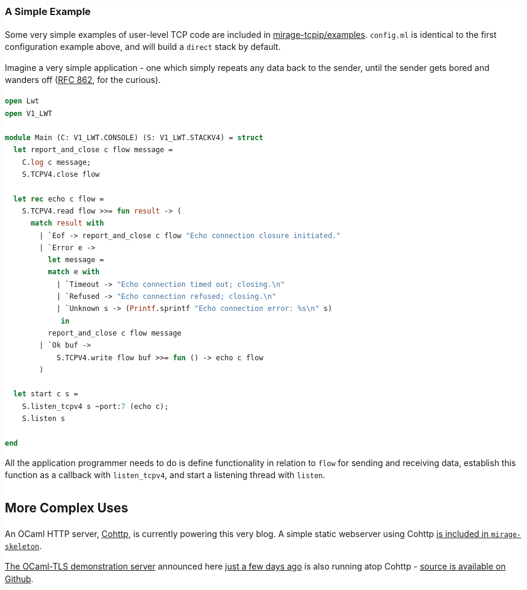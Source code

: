 ### A Simple Example

Some very simple examples of user-level TCP code are included in [mirage-tcpip/examples](https://github.com/mirage/mirage-tcpip/tree/master/examples).  `config.ml` is identical to the first configuration example above, and will build a `direct` stack by default.

Imagine a very simple application - one which simply repeats any data back to the sender, until the sender gets bored and wanders off ([RFC 862](https://en.wikipedia.org/wiki/Echo_Protocol), for the curious).

```OCaml
open Lwt
open V1_LWT

module Main (C: V1_LWT.CONSOLE) (S: V1_LWT.STACKV4) = struct
  let report_and_close c flow message =
    C.log c message;
    S.TCPV4.close flow

  let rec echo c flow =
    S.TCPV4.read flow >>= fun result -> (
      match result with  
        | `Eof -> report_and_close c flow "Echo connection closure initiated."
        | `Error e -> 
          let message = 
          match e with 
            | `Timeout -> "Echo connection timed out; closing.\n"
            | `Refused -> "Echo connection refused; closing.\n"
            | `Unknown s -> (Printf.sprintf "Echo connection error: %s\n" s)
             in
          report_and_close c flow message
        | `Ok buf ->
            S.TCPV4.write flow buf >>= fun () -> echo c flow
        ) 

  let start c s = 
    S.listen_tcpv4 s ~port:7 (echo c);
    S.listen s

end
```

All the application programmer needs to do is define functionality in relation to `flow` for sending and receiving data, establish this function as a callback with `listen_tcpv4`, and start a listening thread with `listen`.

## More Complex Uses

An OCaml HTTP server, [Cohttp](http://www.github.com/mirage/ocaml-cohttp), is currently powering this very blog.  A simple static webserver using Cohttp [is included in `mirage-skeleton`](https://github.com/mirage/mirage-skeleton/tree/master/static_website).

[The OCaml-TLS demonstration server](https://tls.nqsb.io/) announced here [just a few days ago](/blog/introducing-ocaml-tls) is also running atop Cohttp - [source is available on Github](https://github.com/mirleft/tls-demo-server).
